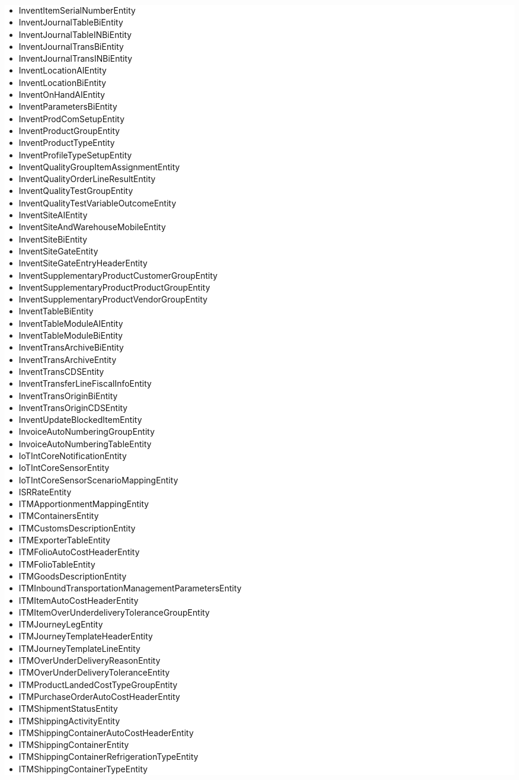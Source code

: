 - InventItemSerialNumberEntity
- InventJournalTableBiEntity
- InventJournalTableINBiEntity
- InventJournalTransBiEntity
- InventJournalTransINBiEntity
- InventLocationAIEntity
- InventLocationBiEntity
- InventOnHandAIEntity
- InventParametersBiEntity
- InventProdComSetupEntity
- InventProductGroupEntity
- InventProductTypeEntity
- InventProfileTypeSetupEntity
- InventQualityGroupItemAssignmentEntity
- InventQualityOrderLineResultEntity
- InventQualityTestGroupEntity
- InventQualityTestVariableOutcomeEntity
- InventSiteAIEntity
- InventSiteAndWarehouseMobileEntity
- InventSiteBiEntity
- InventSiteGateEntity
- InventSiteGateEntryHeaderEntity
- InventSupplementaryProductCustomerGroupEntity
- InventSupplementaryProductProductGroupEntity
- InventSupplementaryProductVendorGroupEntity
- InventTableBiEntity
- InventTableModuleAIEntity
- InventTableModuleBiEntity
- InventTransArchiveBiEntity
- InventTransArchiveEntity
- InventTransCDSEntity
- InventTransferLineFiscalInfoEntity
- InventTransOriginBiEntity
- InventTransOriginCDSEntity
- InventUpdateBlockedItemEntity
- InvoiceAutoNumberingGroupEntity
- InvoiceAutoNumberingTableEntity
- IoTIntCoreNotificationEntity
- IoTIntCoreSensorEntity
- IoTIntCoreSensorScenarioMappingEntity
- ISRRateEntity
- ITMApportionmentMappingEntity
- ITMContainersEntity
- ITMCustomsDescriptionEntity
- ITMExporterTableEntity
- ITMFolioAutoCostHeaderEntity
- ITMFolioTableEntity
- ITMGoodsDescriptionEntity
- ITMInboundTransportationManagementParametersEntity
- ITMItemAutoCostHeaderEntity
- ITMItemOverUnderdeliveryToleranceGroupEntity
- ITMJourneyLegEntity
- ITMJourneyTemplateHeaderEntity
- ITMJourneyTemplateLineEntity
- ITMOverUnderDeliveryReasonEntity
- ITMOverUnderDeliveryToleranceEntity
- ITMProductLandedCostTypeGroupEntity
- ITMPurchaseOrderAutoCostHeaderEntity
- ITMShipmentStatusEntity
- ITMShippingActivityEntity
- ITMShippingContainerAutoCostHeaderEntity
- ITMShippingContainerEntity
- ITMShippingContainerRefrigerationTypeEntity
- ITMShippingContainerTypeEntity